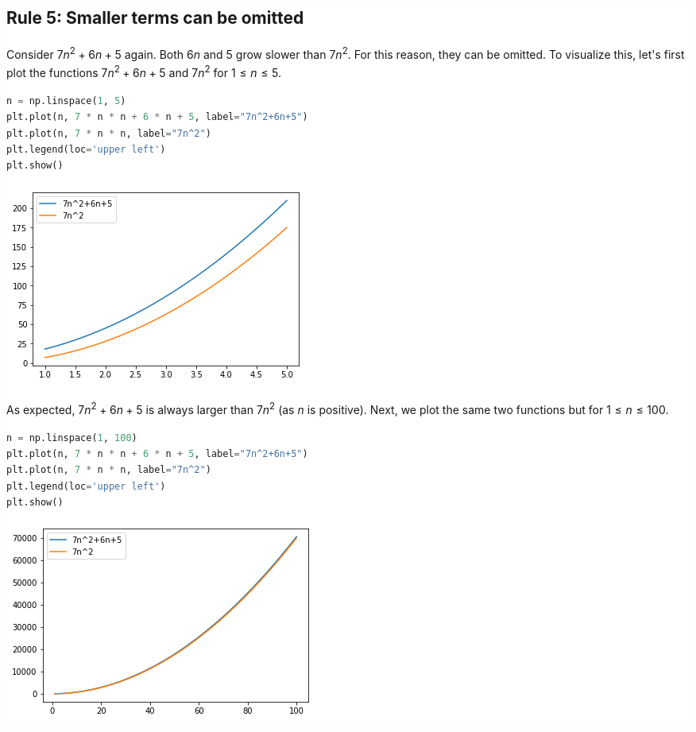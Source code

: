## Rule 5: Smaller terms can be omitted

Consider $7n^2+6n+5$ again. Both $6n$ and $5$ grow slower than $7n^2$. For this reason, they can be omitted. To visualize this, let's first plot the functions $7n^2+6n+5$ and $7n^2$ for $1 \le n \le 5$.


```python
n = np.linspace(1, 5)
plt.plot(n, 7 * n * n + 6 * n + 5, label="7n^2+6n+5")
plt.plot(n, 7 * n * n, label="7n^2")
plt.legend(loc='upper left')
plt.show()
```


![png](output_10_0.png)


As expected, $7n^2+6n+5$ is always larger than $7n^2$ (as $n$ is positive). Next, we plot the same two functions but for $1 \le n \le 100$.


```python
n = np.linspace(1, 100)
plt.plot(n, 7 * n * n + 6 * n + 5, label="7n^2+6n+5")
plt.plot(n, 7 * n * n, label="7n^2")
plt.legend(loc='upper left')
plt.show()
```


![png](output_12_0.png)

